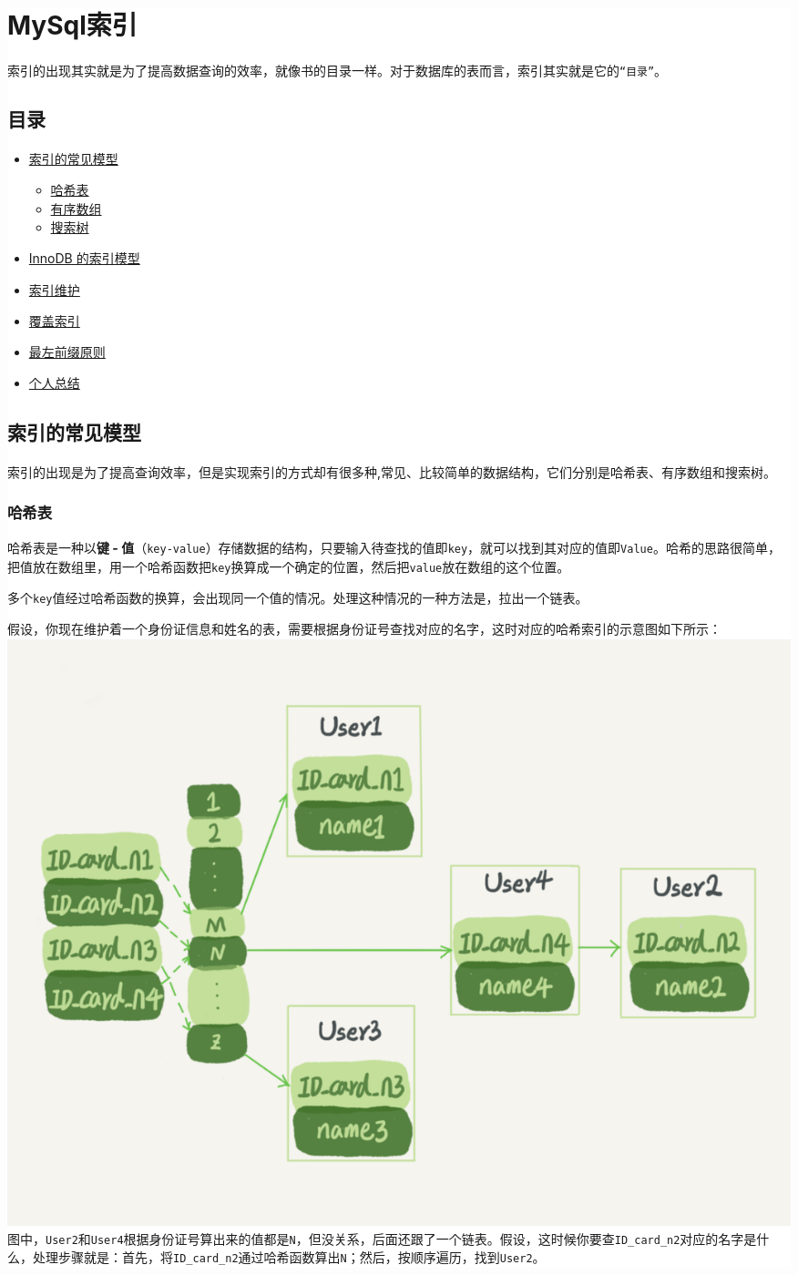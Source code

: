 # MySql索引

索引的出现其实就是为了提高数据查询的效率，就像书的目录一样。对于数据库的表而言，索引其实就是它的`“目录”`。
## 目录
* [索引的常见模型](#索引的常见模型)
    - [哈希表](#哈希表)
    - [有序数组](#有序数组)
    - [搜索树](#搜索树)
* [InnoDB 的索引模型](#InnoDB-的索引模型)
* [索引维护](#索引维护)
* [覆盖索引](#覆盖索引)
* [最左前缀原则](#最左前缀原则)

* [个人总结](#个人总结)

## 索引的常见模型
索引的出现是为了提高查询效率，但是实现索引的方式却有很多种,常见、比较简单的数据结构，它们分别是哈希表、有序数组和搜索树。

### 哈希表
哈希表是一种以**键 - 值**（`key-value`）存储数据的结构，只要输入待查找的值即`key`，就可以找到其对应的值即`Value`。哈希的思路很简单，把值放在数组里，用一个哈希函数把`key`换算成一个确定的位置，然后把`value`放在数组的这个位置。

多个`key`值经过哈希函数的换算，会出现同一个值的情况。处理这种情况的一种方法是，拉出一个链表。

假设，你现在维护着一个身份证信息和姓名的表，需要根据身份证号查找对应的名字，这时对应的哈希索引的示意图如下所示：
![image](images/hash_list.png)
图中，`User2`和`User4`根据身份证号算出来的值都是`N`，但没关系，后面还跟了一个链表。假设，这时候你要查`ID_card_n2`对应的名字是什么，处理步骤就是：首先，将`ID_card_n2`通过哈希函数算出`N`；然后，按顺序遍历，找到`User2`。
